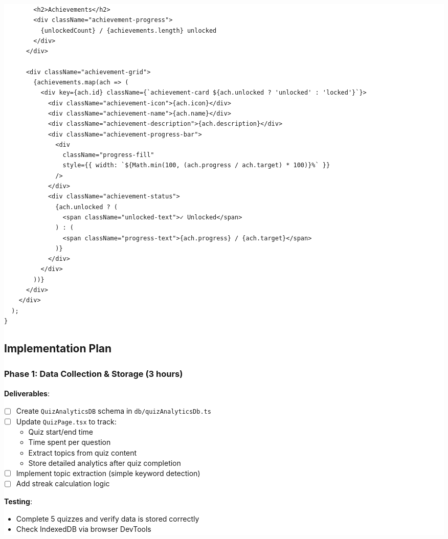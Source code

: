 ```tsx
        <h2>Achievements</h2>
        <div className="achievement-progress">
          {unlockedCount} / {achievements.length} unlocked
        </div>
      </div>

      <div className="achievement-grid">
        {achievements.map(ach => (
          <div key={ach.id} className={`achievement-card ${ach.unlocked ? 'unlocked' : 'locked'}`}>
            <div className="achievement-icon">{ach.icon}</div>
            <div className="achievement-name">{ach.name}</div>
            <div className="achievement-description">{ach.description}</div>
            <div className="achievement-progress-bar">
              <div 
                className="progress-fill"
                style={{ width: `${Math.min(100, (ach.progress / ach.target) * 100)}%` }}
              />
            </div>
            <div className="achievement-status">
              {ach.unlocked ? (
                <span className="unlocked-text">✓ Unlocked</span>
              ) : (
                <span className="progress-text">{ach.progress} / {ach.target}</span>
              )}
            </div>
          </div>
        ))}
      </div>
    </div>
  );
}
```

## Implementation Plan

### Phase 1: Data Collection & Storage (3 hours)

**Deliverables**:
- [ ] Create `QuizAnalyticsDB` schema in `db/quizAnalyticsDb.ts`
- [ ] Update `QuizPage.tsx` to track:
  - Quiz start/end time
  - Time spent per question
  - Extract topics from quiz content
  - Store detailed analytics after quiz completion
- [ ] Implement topic extraction (simple keyword detection)
- [ ] Add streak calculation logic

**Testing**:
- Complete 5 quizzes and verify data is stored correctly
- Check IndexedDB via browser DevTools

